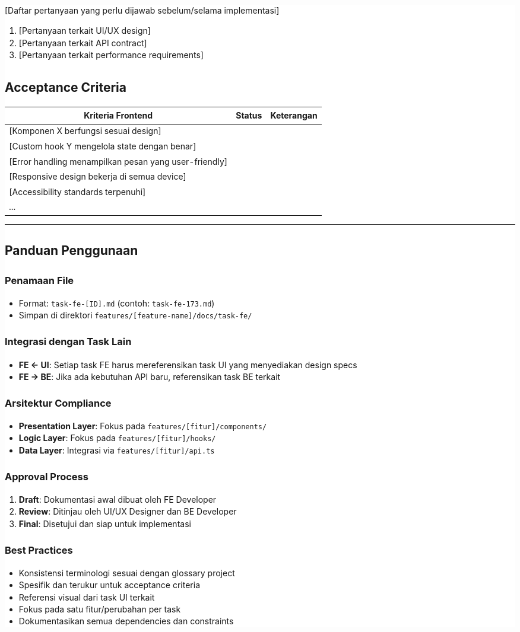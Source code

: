 [Daftar pertanyaan yang perlu dijawab sebelum/selama implementasi]

1. [Pertanyaan terkait UI/UX design]
2. [Pertanyaan terkait API contract]
3. [Pertanyaan terkait performance requirements]

## Acceptance Criteria

| Kriteria Frontend                                     | Status | Keterangan |
| ----------------------------------------------------- | ------ | ---------- |
| [Komponen X berfungsi sesuai design]                  |        |            |
| [Custom hook Y mengelola state dengan benar]          |        |            |
| [Error handling menampilkan pesan yang user-friendly] |        |            |
| [Responsive design bekerja di semua device]           |        |            |
| [Accessibility standards terpenuhi]                   |        |            |
| ...                                                   |        |            |

---

## Panduan Penggunaan

### Penamaan File

- Format: `task-fe-[ID].md` (contoh: `task-fe-173.md`)
- Simpan di direktori `features/[feature-name]/docs/task-fe/`

### Integrasi dengan Task Lain

- **FE ← UI**: Setiap task FE harus mereferensikan task UI yang menyediakan design specs
- **FE → BE**: Jika ada kebutuhan API baru, referensikan task BE terkait

### Arsitektur Compliance

- **Presentation Layer**: Fokus pada `features/[fitur]/components/`
- **Logic Layer**: Fokus pada `features/[fitur]/hooks/`
- **Data Layer**: Integrasi via `features/[fitur]/api.ts`

### Approval Process

1. **Draft**: Dokumentasi awal dibuat oleh FE Developer
2. **Review**: Ditinjau oleh UI/UX Designer dan BE Developer
3. **Final**: Disetujui dan siap untuk implementasi

### Best Practices

- Konsistensi terminologi sesuai dengan glossary project
- Spesifik dan terukur untuk acceptance criteria
- Referensi visual dari task UI terkait
- Fokus pada satu fitur/perubahan per task
- Dokumentasikan semua dependencies dan constraints
